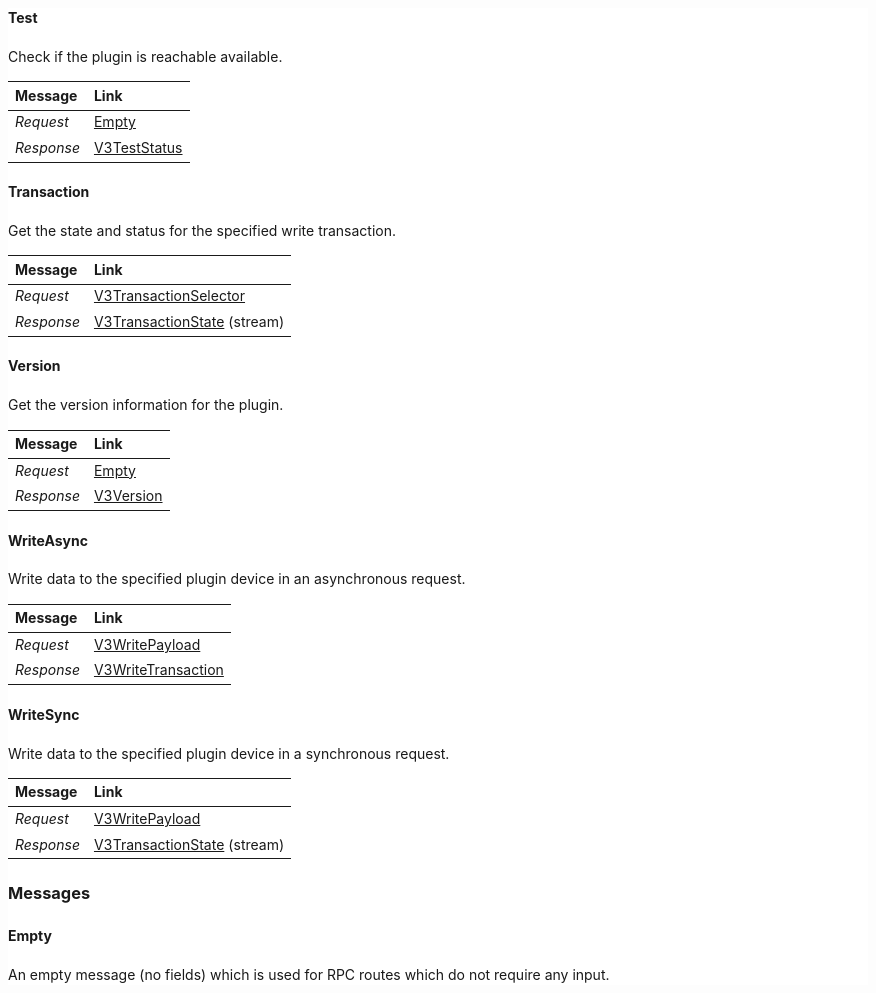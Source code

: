 #### Test
Check if the plugin is reachable available.

| Message | Link |
| :------ | :--- |
| *Request* | [Empty](#empty) |
| *Response* | [V3TestStatus](#v3teststatus) |


#### Transaction
Get the state and status for the specified write transaction.

| Message | Link |
| :------ | :--- |
| *Request* | [V3TransactionSelector](#v3transactionselector) |
| *Response* | [V3TransactionState](#v3transactionstate) (stream) |


#### Version
Get the version information for the plugin.

| Message | Link |
| :------ | :--- |
| *Request* | [Empty](#empty) |
| *Response* | [V3Version](#v3version) |


#### WriteAsync
Write data to the specified plugin device in an asynchronous request.

| Message | Link |
| :------ | :--- |
| *Request* | [V3WritePayload](#v3writepayload) |
| *Response* | [V3WriteTransaction](#v3writetransaction) |

#### WriteSync
Write data to the specified plugin device in a synchronous request.

| Message | Link |
| :------ | :--- |
| *Request* | [V3WritePayload](#v3writepayload) |
| *Response* | [V3TransactionState](#v3transactionstate) (stream) |


### Messages

#### Empty
An empty message (no fields) which is used for RPC routes which do not require
any input.
